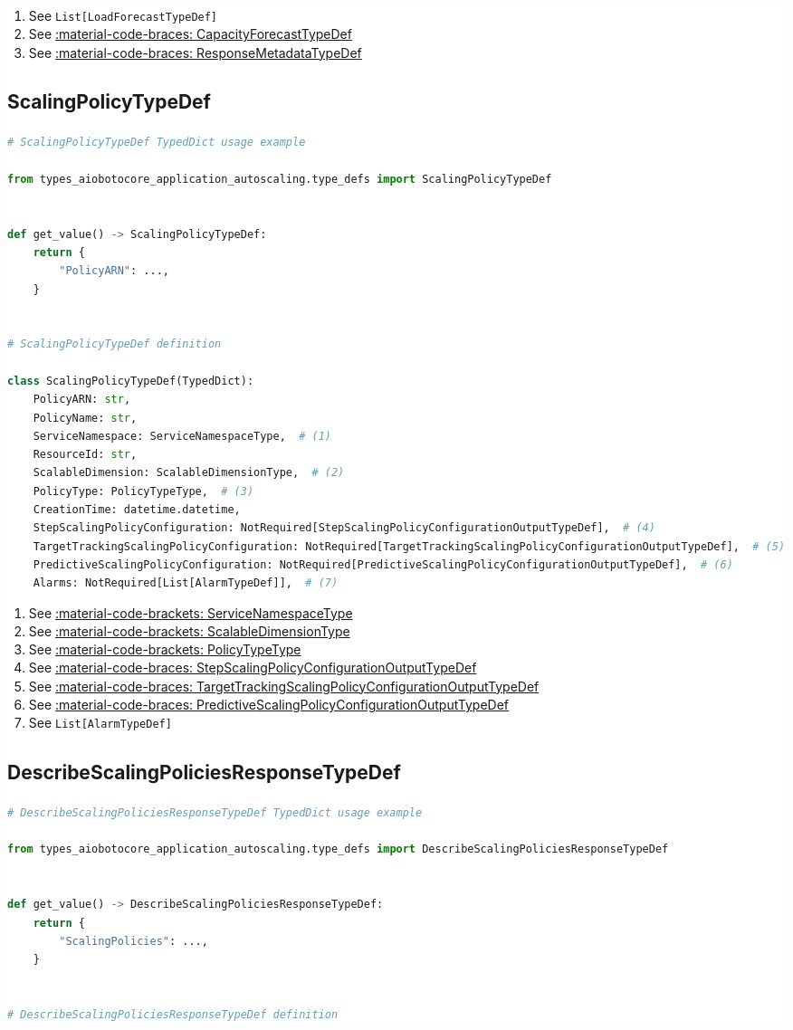 1. See `List[LoadForecastTypeDef]`
2. See [:material-code-braces: CapacityForecastTypeDef](./type_defs.md#capacityforecasttypedef)
3. See [:material-code-braces: ResponseMetadataTypeDef](./type_defs.md#responsemetadatatypedef)

## ScalingPolicyTypeDef

```python
# ScalingPolicyTypeDef TypedDict usage example

from types_aiobotocore_application_autoscaling.type_defs import ScalingPolicyTypeDef


def get_value() -> ScalingPolicyTypeDef:
    return {
        "PolicyARN": ...,
    }


# ScalingPolicyTypeDef definition

class ScalingPolicyTypeDef(TypedDict):
    PolicyARN: str,
    PolicyName: str,
    ServiceNamespace: ServiceNamespaceType,  # (1)
    ResourceId: str,
    ScalableDimension: ScalableDimensionType,  # (2)
    PolicyType: PolicyTypeType,  # (3)
    CreationTime: datetime.datetime,
    StepScalingPolicyConfiguration: NotRequired[StepScalingPolicyConfigurationOutputTypeDef],  # (4)
    TargetTrackingScalingPolicyConfiguration: NotRequired[TargetTrackingScalingPolicyConfigurationOutputTypeDef],  # (5)
    PredictiveScalingPolicyConfiguration: NotRequired[PredictiveScalingPolicyConfigurationOutputTypeDef],  # (6)
    Alarms: NotRequired[List[AlarmTypeDef]],  # (7)
```

1. See [:material-code-brackets: ServiceNamespaceType](./literals.md#servicenamespacetype)
2. See [:material-code-brackets: ScalableDimensionType](./literals.md#scalabledimensiontype)
3. See [:material-code-brackets: PolicyTypeType](./literals.md#policytypetype)
4. See [:material-code-braces: StepScalingPolicyConfigurationOutputTypeDef](./type_defs.md#stepscalingpolicyconfigurationoutputtypedef)
5. See [:material-code-braces: TargetTrackingScalingPolicyConfigurationOutputTypeDef](./type_defs.md#targettrackingscalingpolicyconfigurationoutputtypedef)
6. See [:material-code-braces: PredictiveScalingPolicyConfigurationOutputTypeDef](./type_defs.md#predictivescalingpolicyconfigurationoutputtypedef)
7. See `List[AlarmTypeDef]`

## DescribeScalingPoliciesResponseTypeDef

```python
# DescribeScalingPoliciesResponseTypeDef TypedDict usage example

from types_aiobotocore_application_autoscaling.type_defs import DescribeScalingPoliciesResponseTypeDef


def get_value() -> DescribeScalingPoliciesResponseTypeDef:
    return {
        "ScalingPolicies": ...,
    }


# DescribeScalingPoliciesResponseTypeDef definition
```